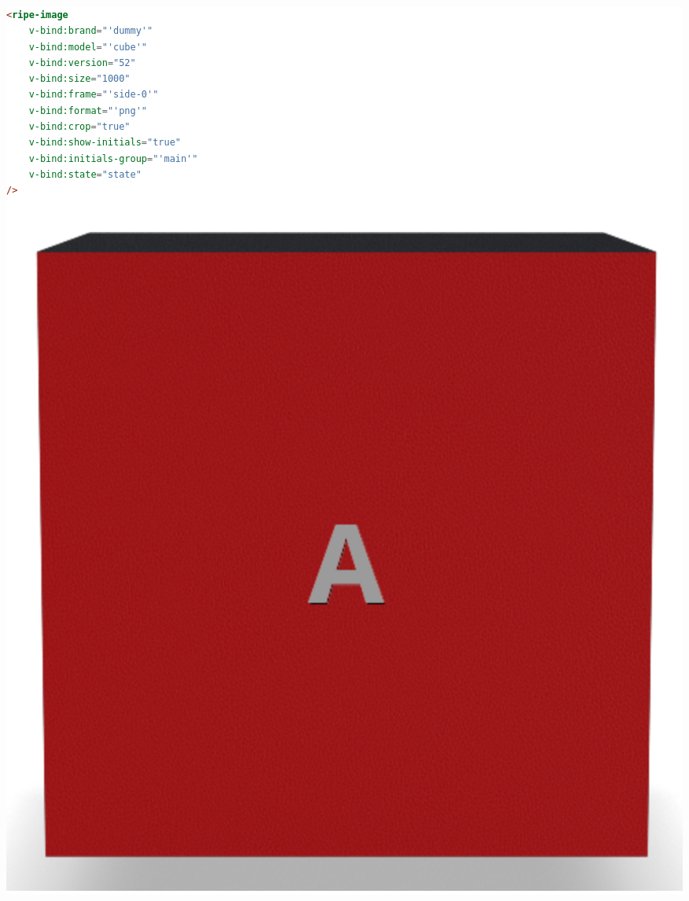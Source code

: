```html
<ripe-image
    v-bind:brand="'dummy'"
    v-bind:model="'cube'"
    v-bind:version="52"
    v-bind:size="1000"
    v-bind:frame="'side-0'"
    v-bind:format="'png'"
    v-bind:crop="true"
    v-bind:show-initials="true"
    v-bind:initials-group="'main'"
    v-bind:state="state"
/>
```

![Image with Personalization](/res/images/image-personalization.png)
